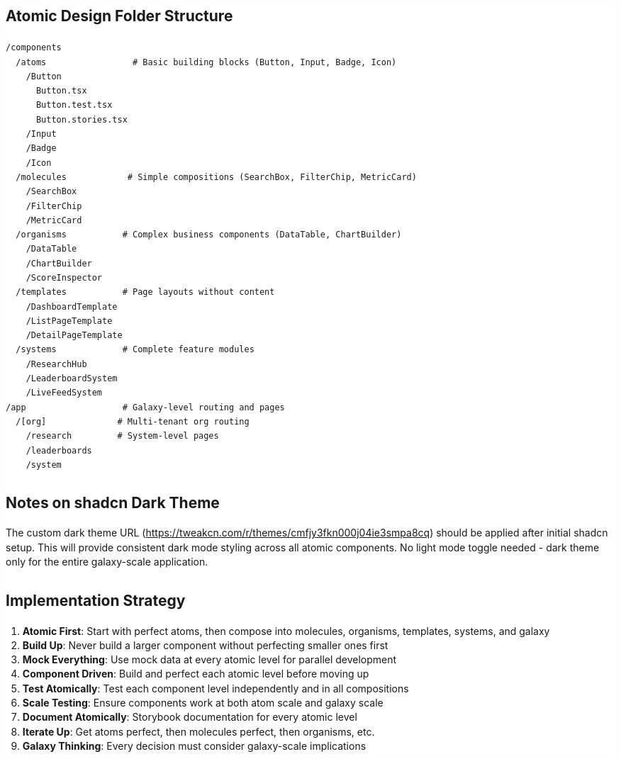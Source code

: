 ## Atomic Design Folder Structure

```
/components
  /atoms                 # Basic building blocks (Button, Input, Badge, Icon)
    /Button
      Button.tsx
      Button.test.tsx
      Button.stories.tsx
    /Input
    /Badge
    /Icon
  /molecules            # Simple compositions (SearchBox, FilterChip, MetricCard)
    /SearchBox
    /FilterChip
    /MetricCard
  /organisms           # Complex business components (DataTable, ChartBuilder)
    /DataTable
    /ChartBuilder
    /ScoreInspector
  /templates           # Page layouts without content
    /DashboardTemplate
    /ListPageTemplate
    /DetailPageTemplate
  /systems             # Complete feature modules
    /ResearchHub
    /LeaderboardSystem
    /LiveFeedSystem
/app                   # Galaxy-level routing and pages
  /[org]              # Multi-tenant org routing
    /research         # System-level pages
    /leaderboards
    /system
```

## Notes on shadcn Dark Theme

The custom dark theme URL (https://tweakcn.com/r/themes/cmfjy3fkn000j04ie3smpa8cq) should be applied after initial shadcn setup. This will provide consistent dark mode styling across all atomic components. No light mode toggle needed - dark theme only for the entire galaxy-scale application.

## Implementation Strategy

1. **Atomic First**: Start with perfect atoms, then compose into molecules, organisms, templates, systems, and galaxy
2. **Build Up**: Never build a larger component without perfecting smaller ones first
3. **Mock Everything**: Use mock data at every atomic level for parallel development
4. **Component Driven**: Build and perfect each atomic level before moving up
5. **Test Atomically**: Test each component level independently and in all compositions
6. **Scale Testing**: Ensure components work at both atom scale and galaxy scale
7. **Document Atomically**: Storybook documentation for every atomic level
8. **Iterate Up**: Get atoms perfect, then molecules perfect, then organisms, etc.
9. **Galaxy Thinking**: Every decision must consider galaxy-scale implications
